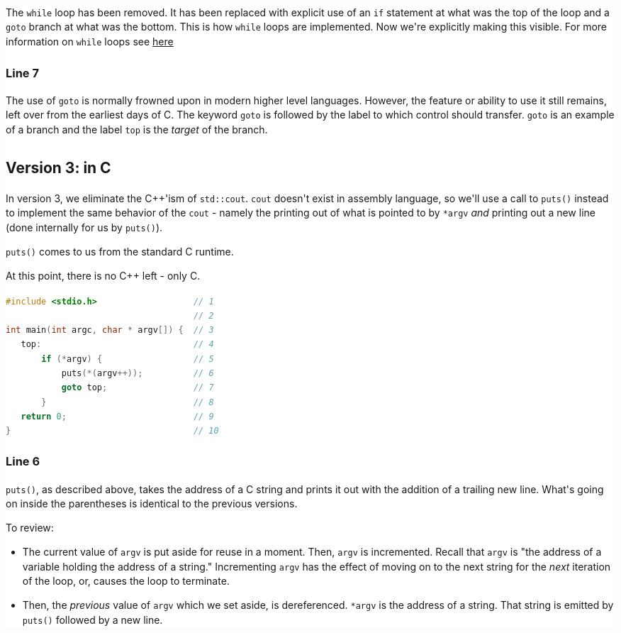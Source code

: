 The `while` loop has been removed. It has been replaced with explicit
use of an `if` statement at what was the top of the loop and a `goto`
branch at what was the bottom. This is how `while` loops are
implemented. Now we're explicitly making this visible. For more
information on `while` loops see [here](../loops/while/README.md)

### Line 7

The use of `goto` is normally frowned upon in modern higher level
languages. However, the feature or ability to use it still remains, left
over from the earliest days of C. The keyword `goto` is followed by the
label to which control should transfer. `goto` is an example of a branch
and the label `top` is the *target* of the branch.

## Version 3: in C

In version 3, we eliminate the C++'ism of `std::cout`. `cout` doesn't exist in
assembly language, so we'll use a call to `puts()` instead to implement the same
behavior of the `cout` - namely the printing out of what is pointed to by `*argv`
*and* printing out a new line (done internally for us by `puts()`).

`puts()` comes to us from the standard C runtime.

At this point, there is no C++ left - only C.

 ```c
 #include <stdio.h>                   // 1
                                      // 2 
int main(int argc, char * argv[]) {  // 3 
    top:                              // 4 
        if (*argv) {                  // 5 
            puts(*(argv++));          // 6 
            goto top;                 // 7 
        }                             // 8 
    return 0;                         // 9 
}                                    // 10 
```

### Line 6

`puts()`, as described above, takes the address of a C string and prints
it out with the addition of a trailing new line. What's going on inside
the parentheses is identical to the previous versions.

To review:

* The current value of `argv` is put aside for reuse in a moment. Then, `argv`
is incremented. Recall that `argv` is "the address of a variable holding
the address of a string." Incrementing `argv` has the effect of moving on
to the next string for the *next* iteration of the loop, or, causes the loop
to terminate.

* Then, the *previous* value of `argv` which we set aside, is
dereferenced. `*argv` is the address of a string. That string is emitted
by `puts()` followed by a new line.
